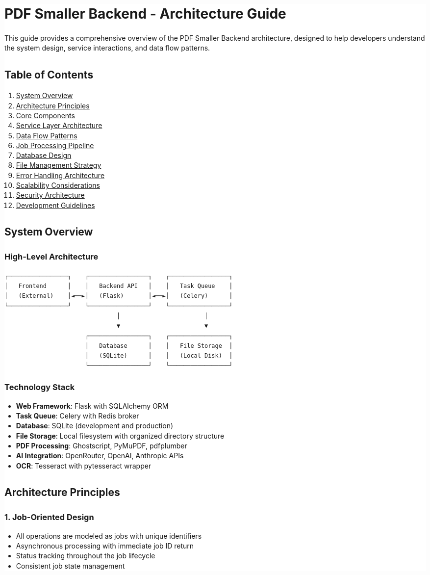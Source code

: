 # PDF Smaller Backend - Architecture Guide

This guide provides a comprehensive overview of the PDF Smaller Backend architecture, designed to help developers understand the system design, service interactions, and data flow patterns.

## Table of Contents

1. [System Overview](#system-overview)
2. [Architecture Principles](#architecture-principles)
3. [Core Components](#core-components)
4. [Service Layer Architecture](#service-layer-architecture)
5. [Data Flow Patterns](#data-flow-patterns)
6. [Job Processing Pipeline](#job-processing-pipeline)
7. [Database Design](#database-design)
8. [File Management Strategy](#file-management-strategy)
9. [Error Handling Architecture](#error-handling-architecture)
10. [Scalability Considerations](#scalability-considerations)
11. [Security Architecture](#security-architecture)
12. [Development Guidelines](#development-guidelines)

## System Overview

### High-Level Architecture

```
┌─────────────────┐    ┌─────────────────┐    ┌─────────────────┐
│   Frontend      │    │   Backend API   │    │   Task Queue    │
│   (External)    │◄──►│   (Flask)       │◄──►│   (Celery)      │
└─────────────────┘    └─────────────────┘    └─────────────────┘
                                │                        │
                                ▼                        ▼
                       ┌─────────────────┐    ┌─────────────────┐
                       │   Database      │    │   File Storage  │
                       │   (SQLite)      │    │   (Local Disk)  │
                       └─────────────────┘    └─────────────────┘
```

### Technology Stack

- **Web Framework**: Flask with SQLAlchemy ORM
- **Task Queue**: Celery with Redis broker
- **Database**: SQLite (development and production)
- **File Storage**: Local filesystem with organized directory structure
- **PDF Processing**: Ghostscript, PyMuPDF, pdfplumber
- **AI Integration**: OpenRouter, OpenAI, Anthropic APIs
- **OCR**: Tesseract with pytesseract wrapper

## Architecture Principles

### 1. Job-Oriented Design
- All operations are modeled as jobs with unique identifiers
- Asynchronous processing with immediate job ID return
- Status tracking throughout the job lifecycle
- Consistent job state management
